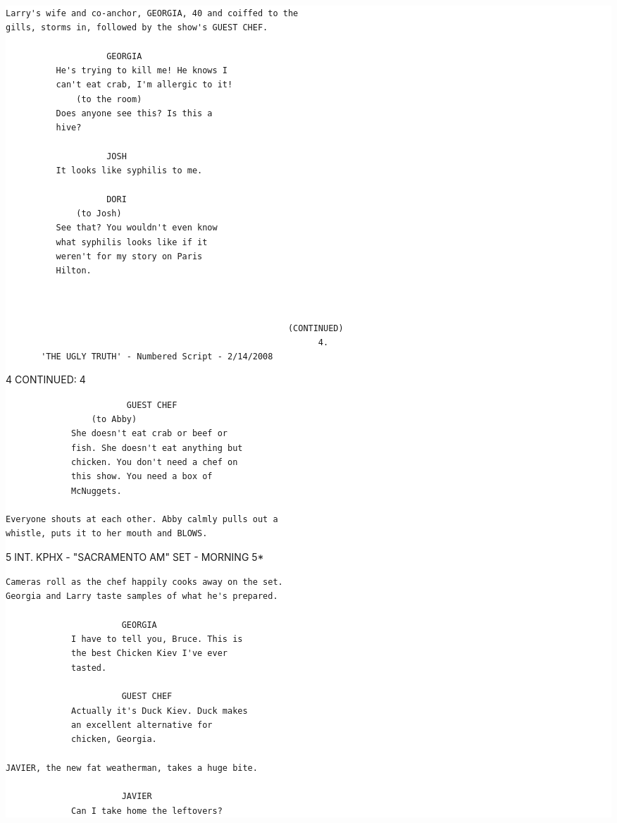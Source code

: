     Larry's wife and co-anchor, GEORGIA, 40 and coiffed to the
    gills, storms in, followed by the show's GUEST CHEF.

                        GEORGIA
              He's trying to kill me! He knows I
              can't eat crab, I'm allergic to it!
                  (to the room)
              Does anyone see this? Is this a
              hive?

                        JOSH
              It looks like syphilis to me.

                        DORI
                  (to Josh)
              See that? You wouldn't even know
              what syphilis looks like if it
              weren't for my story on Paris
              Hilton.



                                                            (CONTINUED)
                                                                  4.
           'THE UGLY TRUTH' - Numbered Script - 2/14/2008
4   CONTINUED:                                                         4

                            GUEST CHEF
                     (to Abby)
                 She doesn't eat crab or beef or
                 fish. She doesn't eat anything but
                 chicken. You don't need a chef on
                 this show. You need a box of
                 McNuggets.

    Everyone shouts at each other. Abby calmly pulls out a
    whistle, puts it to her mouth and BLOWS.

5   INT. KPHX - "SACRAMENTO AM" SET - MORNING                             5*

    Cameras roll as the chef happily cooks away on the set.
    Georgia and Larry taste samples of what he's prepared.

                           GEORGIA
                 I have to tell you, Bruce. This is
                 the best Chicken Kiev I've ever
                 tasted.

                           GUEST CHEF
                 Actually it's Duck Kiev. Duck makes
                 an excellent alternative for
                 chicken, Georgia.

    JAVIER, the new fat weatherman, takes a huge bite.

                           JAVIER
                 Can I take home the leftovers?
